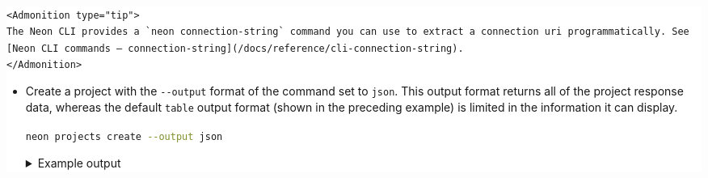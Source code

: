     <Admonition type="tip">
    The Neon CLI provides a `neon connection-string` command you can use to extract a connection uri programmatically. See [Neon CLI commands — connection-string](/docs/reference/cli-connection-string).
    </Admonition>

- Create a project with the `--output` format of the command set to `json`. This output format returns all of the project response data, whereas the default `table` output format (shown in the preceding example) is limited in the information it can display.

  ```bash
  neon projects create --output json
  ```

    <details>
    <summary>Example output</summary>
    ```json
    {
    "project": {
        "data_storage_bytes_hour": 0,
        "data_transfer_bytes": 0,
        "written_data_bytes": 0,
        "compute_time_seconds": 0,
        "active_time_seconds": 0,
        "cpu_used_sec": 0,
        "id": "long-wind-77910944",
        "platform_id": "aws",
        "region_id": "aws-us-east-2",
        "name": "long-wind-77910944",
        "provisioner": "k8s-pod",
        "default_endpoint_settings": {
        "autoscaling_limit_min_cu": 1,
        "autoscaling_limit_max_cu": 1,
        "suspend_timeout_seconds": 0
        },
        "pg_version": 17,
        "proxy_host": "us-east-2.aws.neon.tech",
        "branch_logical_size_limit": 204800,
        "branch_logical_size_limit_bytes": 214748364800,
        "store_passwords": true,
        "creation_source": "neonctl",
        "history_retention_seconds": 604800,
        "created_at": "2023-08-04T16:16:45Z",
        "updated_at": "2023-08-04T16:16:45Z",
        "consumption_period_start": "0001-01-01T00:00:00Z",
        "consumption_period_end": "0001-01-01T00:00:00Z",
        "owner_id": "e56ad68e-7f2f-4d74-928c-9ea25d7e9864"
    },
    "connection_uris": [
        {
        "connection_uri": "postgresql://alex:AbC123dEf@ep-cool-darkness-123456.us-east-2.aws.neon.tech/dbname",
        "connection_parameters": {
            "database": "dbname",
            "password": "AbC123dEf",
            "role": "alex",
            "host": "ep-cool-darkness-123456.us-east-2.aws.neon.tech",
            "pooler_host": "ep-cool-darkness-123456-pooler.us-east-2.aws.neon.tech"
        }
        }
    ]
    }
    ```
    </details>
